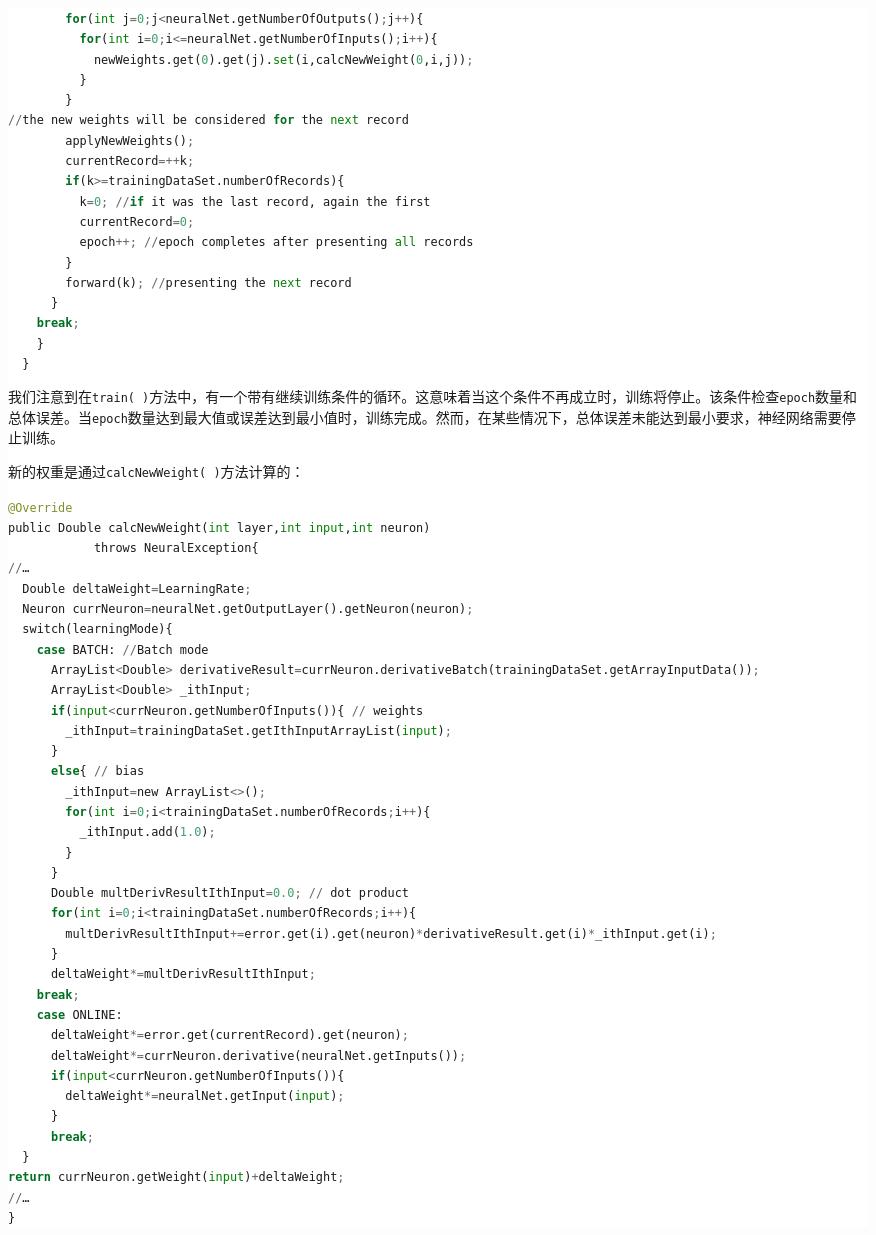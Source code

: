 ```py
        for(int j=0;j<neuralNet.getNumberOfOutputs();j++){
          for(int i=0;i<=neuralNet.getNumberOfInputs();i++){
            newWeights.get(0).get(j).set(i,calcNewWeight(0,i,j));
          }
        }
//the new weights will be considered for the next record
        applyNewWeights();
        currentRecord=++k;
        if(k>=trainingDataSet.numberOfRecords){
          k=0; //if it was the last record, again the first
          currentRecord=0;
          epoch++; //epoch completes after presenting all records
        }
        forward(k); //presenting the next record
      }
    break;
    }
  }
```

我们注意到在`train( )`方法中，有一个带有继续训练条件的循环。这意味着当这个条件不再成立时，训练将停止。该条件检查`epoch`数量和总体误差。当`epoch`数量达到最大值或误差达到最小值时，训练完成。然而，在某些情况下，总体误差未能达到最小要求，神经网络需要停止训练。

新的权重是通过`calcNewWeight( )`方法计算的：

```py
@Override
public Double calcNewWeight(int layer,int input,int neuron)
            throws NeuralException{
//…
  Double deltaWeight=LearningRate;
  Neuron currNeuron=neuralNet.getOutputLayer().getNeuron(neuron);
  switch(learningMode){
    case BATCH: //Batch mode
      ArrayList<Double> derivativeResult=currNeuron.derivativeBatch(trainingDataSet.getArrayInputData());
      ArrayList<Double> _ithInput;
      if(input<currNeuron.getNumberOfInputs()){ // weights
        _ithInput=trainingDataSet.getIthInputArrayList(input);
      }
      else{ // bias
        _ithInput=new ArrayList<>();
        for(int i=0;i<trainingDataSet.numberOfRecords;i++){
          _ithInput.add(1.0);
        }
      }
      Double multDerivResultIthInput=0.0; // dot product
      for(int i=0;i<trainingDataSet.numberOfRecords;i++){
        multDerivResultIthInput+=error.get(i).get(neuron)*derivativeResult.get(i)*_ithInput.get(i);
      }
      deltaWeight*=multDerivResultIthInput;
    break;
    case ONLINE:
      deltaWeight*=error.get(currentRecord).get(neuron);
      deltaWeight*=currNeuron.derivative(neuralNet.getInputs());
      if(input<currNeuron.getNumberOfInputs()){
        deltaWeight*=neuralNet.getInput(input);
      }
      break;
  }
return currNeuron.getWeight(input)+deltaWeight;
//…
}
```
